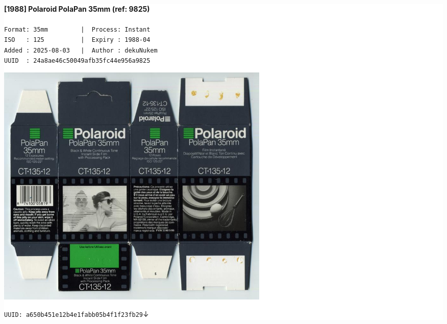 #### [1988] Polaroid PolaPan 35mm (ref: 9825)

```
Format: 35mm         |  Process: Instant  
ISO   : 125          |  Expiry : 1988-04  
Added : 2025-08-03   |  Author : dekuNukem
UUID  : 24a8ae46c50049afb35fc44e956a9825
```

<a href="./archive/00159_000.jpg">
	<img src="./lowres/00159_000.jpg" alt="Polaroid PolaPan 35mm 35mm film box outside" loading="lazy" width="500" />
</a>


`UUID: a650b451e12b4e1fabb05b4f1f23fb29`↓

<a href="./archive/00159_001.jpg">